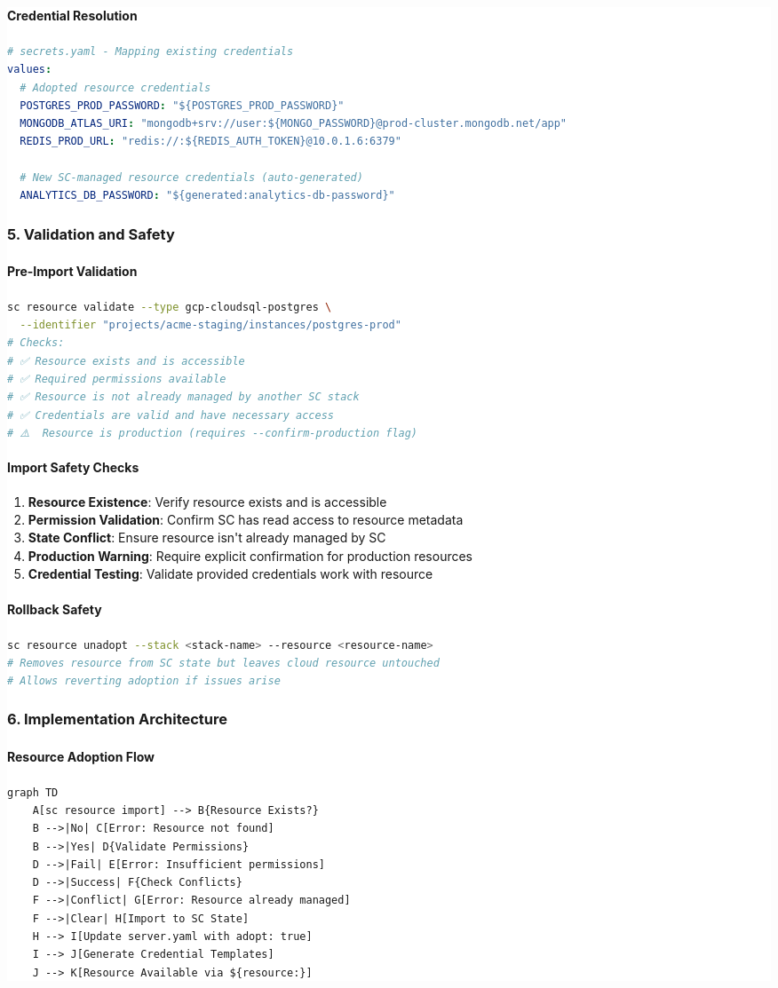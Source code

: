 #### **Credential Resolution**
```yaml
# secrets.yaml - Mapping existing credentials
values:
  # Adopted resource credentials
  POSTGRES_PROD_PASSWORD: "${POSTGRES_PROD_PASSWORD}"
  MONGODB_ATLAS_URI: "mongodb+srv://user:${MONGO_PASSWORD}@prod-cluster.mongodb.net/app"
  REDIS_PROD_URL: "redis://:${REDIS_AUTH_TOKEN}@10.0.1.6:6379"
  
  # New SC-managed resource credentials (auto-generated)
  ANALYTICS_DB_PASSWORD: "${generated:analytics-db-password}"
```

### **5. Validation and Safety**

#### **Pre-Import Validation**
```bash
sc resource validate --type gcp-cloudsql-postgres \
  --identifier "projects/acme-staging/instances/postgres-prod"
# Checks:
# ✅ Resource exists and is accessible
# ✅ Required permissions available
# ✅ Resource is not already managed by another SC stack
# ✅ Credentials are valid and have necessary access
# ⚠️  Resource is production (requires --confirm-production flag)
```

#### **Import Safety Checks**
1. **Resource Existence**: Verify resource exists and is accessible
2. **Permission Validation**: Confirm SC has read access to resource metadata
3. **State Conflict**: Ensure resource isn't already managed by SC
4. **Production Warning**: Require explicit confirmation for production resources
5. **Credential Testing**: Validate provided credentials work with resource

#### **Rollback Safety**
```bash
sc resource unadopt --stack <stack-name> --resource <resource-name>
# Removes resource from SC state but leaves cloud resource untouched
# Allows reverting adoption if issues arise
```

### **6. Implementation Architecture**

#### **Resource Adoption Flow**
```mermaid
graph TD
    A[sc resource import] --> B{Resource Exists?}
    B -->|No| C[Error: Resource not found]
    B -->|Yes| D{Validate Permissions}
    D -->|Fail| E[Error: Insufficient permissions]
    D -->|Success| F{Check Conflicts}
    F -->|Conflict| G[Error: Resource already managed]
    F -->|Clear| H[Import to SC State]
    H --> I[Update server.yaml with adopt: true]
    I --> J[Generate Credential Templates]
    J --> K[Resource Available via ${resource:}]
```
